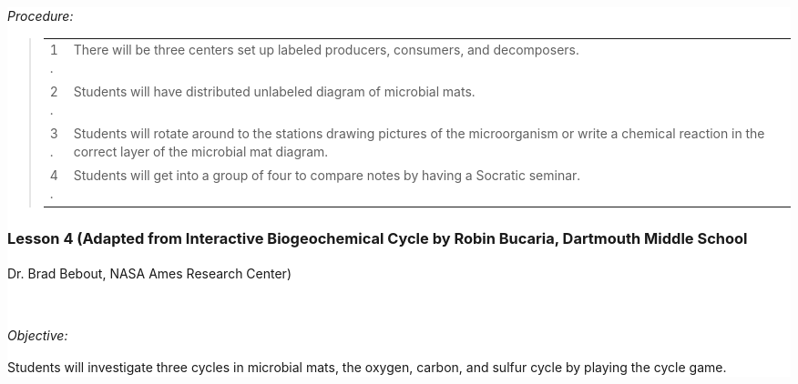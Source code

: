 </dt>
</dl>
</blockquote>
<p>
<i>
Procedure:
</i>
</p>
<blockquote>
<dl>
<table border="0">
<tr>
<td>
1.
</td>
<td>
There will be three centers set up labeled producers, consumers, and decomposers.
</td>
</tr>
<tr>
<td>
2.
</td>
<td>
Students will have distributed unlabeled diagram of microbial mats.
</td>
</tr>
<tr>
<td>
3.
</td>
<td>
Students will rotate around to the stations drawing pictures of the microorganism or write a chemical reaction in the correct layer of the microbial mat diagram.
</td>
</tr>
<tr>
<td>
4.
</td>
<td>
Students will get into a group of four to compare notes by having a Socratic seminar.
</td>
</tr>
</table>
</dl>
</blockquote>
<h3>
Lesson 4 (Adapted from Interactive Biogeochemical Cycle by Robin Bucaria, Dartmouth Middle School
</h3>
Dr. Brad Bebout, NASA Ames Research Center)
<p>
<img alt="" src="../../../images/2010/3/10.03.04.02.jpg"/>
</p>
<p>
<i>
Objective:
</i>
</p>
<p>
Students will investigate three cycles in microbial mats, the oxygen, carbon, and sulfur cycle by playing the cycle game.
</p>